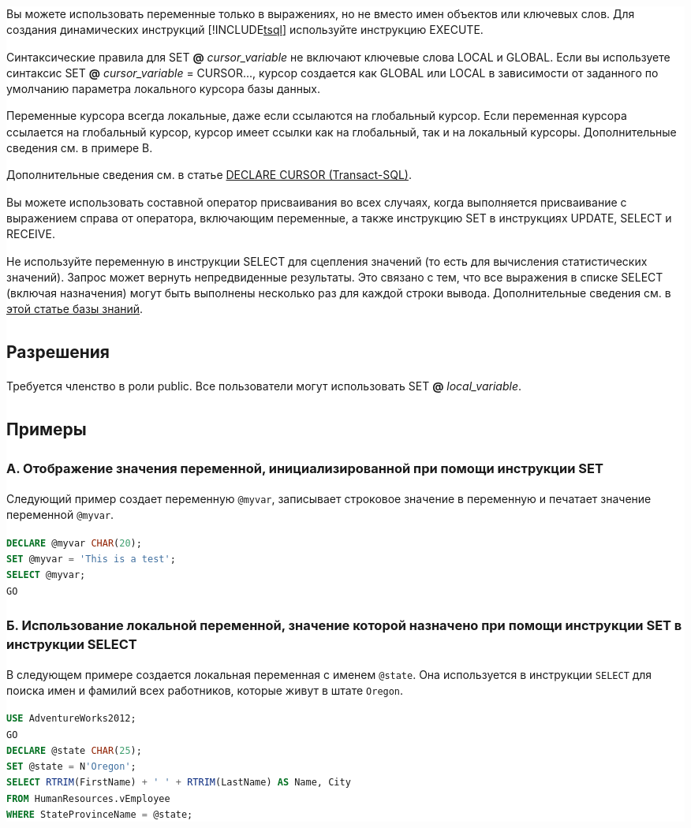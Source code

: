 Вы можете использовать переменные только в выражениях, но не вместо имен объектов или ключевых слов. Для создания динамических инструкций [!INCLUDE[tsql](../../includes/tsql-md.md)] используйте инструкцию EXECUTE.  
  
Синтаксические правила для SET **@** _cursor_variable_ не включают ключевые слова LOCAL и GLOBAL. Если вы используете синтаксис SET **@** _cursor_variable_ = CURSOR..., курсор создается как GLOBAL или LOCAL в зависимости от заданного по умолчанию параметра локального курсора базы данных.  
  
Переменные курсора всегда локальные, даже если ссылаются на глобальный курсор. Если переменная курсора ссылается на глобальный курсор, курсор имеет ссылки как на глобальный, так и на локальный курсоры. Дополнительные сведения см. в примере В.  
  
Дополнительные сведения см. в статье [DECLARE CURSOR (Transact-SQL)](../../t-sql/language-elements/declare-cursor-transact-sql.md).  
  
Вы можете использовать составной оператор присваивания во всех случаях, когда выполняется присваивание с выражением справа от оператора, включающим переменные, а также инструкцию SET в инструкциях UPDATE, SELECT и RECEIVE.  
  
Не используйте переменную в инструкции SELECT для сцепления значений (то есть для вычисления статистических значений). Запрос может вернуть непредвиденные результаты. Это связано с тем, что все выражения в списке SELECT (включая назначения) могут быть выполнены несколько раз для каждой строки вывода. Дополнительные сведения см. в [этой статье базы знаний](https://www.betaarchive.com/wiki/index.php?title=Microsoft_KB_Archive/287515).  
  
## <a name="permissions"></a>Разрешения  
Требуется членство в роли public. Все пользователи могут использовать SET **@** _local_variable_.  
  
## <a name="examples"></a>Примеры  
  
### <a name="a-printing-the-value-of-a-variable-initialized-by-using-set"></a>A. Отображение значения переменной, инициализированной при помощи инструкции SET  
Следующий пример создает переменную `@myvar`, записывает строковое значение в переменную и печатает значение переменной `@myvar`.  
  
```sql  
DECLARE @myvar CHAR(20);  
SET @myvar = 'This is a test';  
SELECT @myvar;  
GO  
```  
  
### <a name="b-using-a-local-variable-assigned-a-value-by-using-set-in-a-select-statement"></a>Б. Использование локальной переменной, значение которой назначено при помощи инструкции SET в инструкции SELECT  
В следующем примере создается локальная переменная с именем `@state`. Она используется в инструкции `SELECT` для поиска имен и фамилий всех работников, которые живут в штате `Oregon`.  
  
```sql  
USE AdventureWorks2012;  
GO  
DECLARE @state CHAR(25);  
SET @state = N'Oregon';  
SELECT RTRIM(FirstName) + ' ' + RTRIM(LastName) AS Name, City  
FROM HumanResources.vEmployee  
WHERE StateProvinceName = @state;  
```  
  